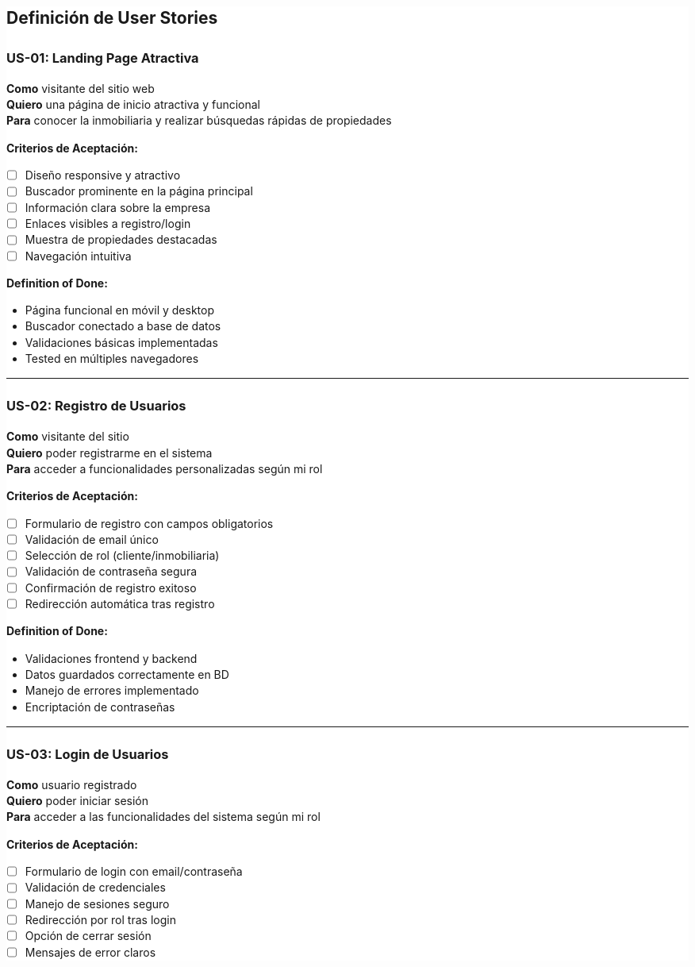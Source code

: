 ## Definición de User Stories

### US-01: Landing Page Atractiva
**Como** visitante del sitio web  
**Quiero** una página de inicio atractiva y funcional  
**Para** conocer la inmobiliaria y realizar búsquedas rápidas de propiedades  

**Criterios de Aceptación:**
- [ ] Diseño responsive y atractivo
- [ ] Buscador prominente en la página principal
- [ ] Información clara sobre la empresa
- [ ] Enlaces visibles a registro/login
- [ ] Muestra de propiedades destacadas
- [ ] Navegación intuitiva

**Definition of Done:**
- Página funcional en móvil y desktop
- Buscador conectado a base de datos
- Validaciones básicas implementadas
- Tested en múltiples navegadores

---

### US-02: Registro de Usuarios
**Como** visitante del sitio  
**Quiero** poder registrarme en el sistema  
**Para** acceder a funcionalidades personalizadas según mi rol  

**Criterios de Aceptación:**
- [ ] Formulario de registro con campos obligatorios
- [ ] Validación de email único
- [ ] Selección de rol (cliente/inmobiliaria)
- [ ] Validación de contraseña segura
- [ ] Confirmación de registro exitoso
- [ ] Redirección automática tras registro

**Definition of Done:**
- Validaciones frontend y backend
- Datos guardados correctamente en BD
- Manejo de errores implementado
- Encriptación de contraseñas

---

### US-03: Login de Usuarios
**Como** usuario registrado  
**Quiero** poder iniciar sesión  
**Para** acceder a las funcionalidades del sistema según mi rol  

**Criterios de Aceptación:**
- [ ] Formulario de login con email/contraseña
- [ ] Validación de credenciales
- [ ] Manejo de sesiones seguro
- [ ] Redirección por rol tras login
- [ ] Opción de cerrar sesión
- [ ] Mensajes de error claros
